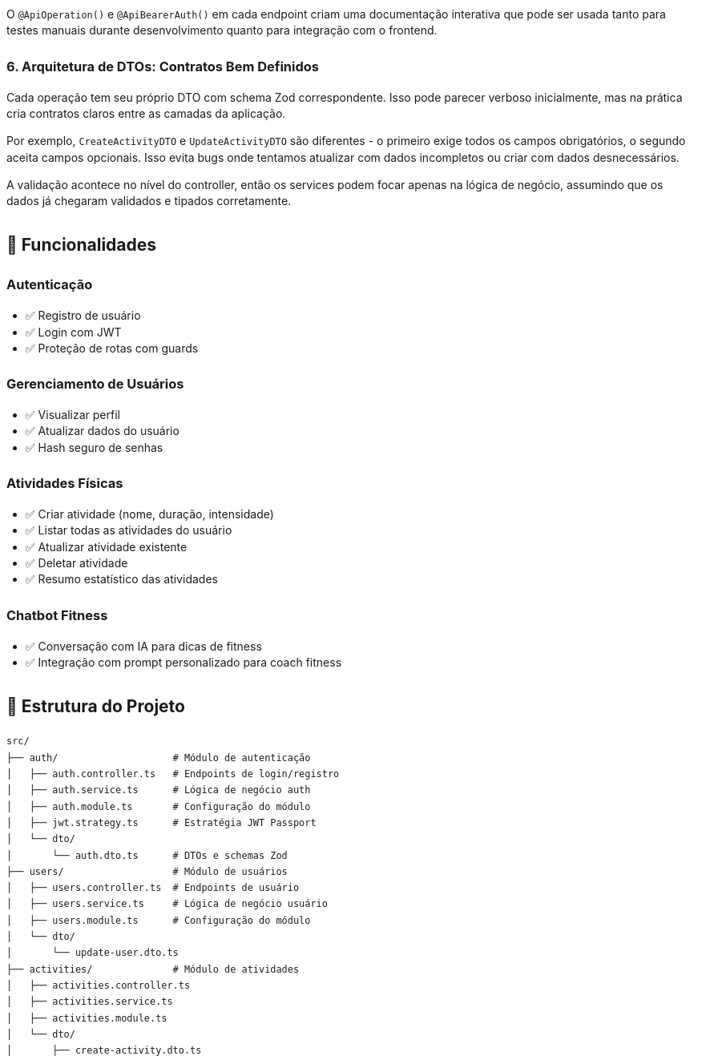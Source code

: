 O `@ApiOperation()` e `@ApiBearerAuth()` em cada endpoint criam uma documentação interativa que pode ser usada tanto para testes manuais durante desenvolvimento quanto para integração com o frontend.

### **6. Arquitetura de DTOs: Contratos Bem Definidos**

Cada operação tem seu próprio DTO com schema Zod correspondente. Isso pode parecer verboso inicialmente, mas na prática cria contratos claros entre as camadas da aplicação.

Por exemplo, `CreateActivityDTO` e `UpdateActivityDTO` são diferentes - o primeiro exige todos os campos obrigatórios, o segundo aceita campos opcionais. Isso evita bugs onde tentamos atualizar com dados incompletos ou criar com dados desnecessários.

A validação acontece no nível do controller, então os services podem focar apenas na lógica de negócio, assumindo que os dados já chegaram validados e tipados corretamente.

## 🔧 Funcionalidades

### **Autenticação**

- ✅ Registro de usuário
- ✅ Login com JWT
- ✅ Proteção de rotas com guards

### **Gerenciamento de Usuários**

- ✅ Visualizar perfil
- ✅ Atualizar dados do usuário
- ✅ Hash seguro de senhas

### **Atividades Físicas**

- ✅ Criar atividade (nome, duração, intensidade)
- ✅ Listar todas as atividades do usuário
- ✅ Atualizar atividade existente
- ✅ Deletar atividade
- ✅ Resumo estatístico das atividades

### **Chatbot Fitness**

- ✅ Conversação com IA para dicas de fitness
- ✅ Integração com prompt personalizado para coach fitness

## 📁 Estrutura do Projeto

```
src/
├── auth/                    # Módulo de autenticação
│   ├── auth.controller.ts   # Endpoints de login/registro
│   ├── auth.service.ts      # Lógica de negócio auth
│   ├── auth.module.ts       # Configuração do módulo
│   ├── jwt.strategy.ts      # Estratégia JWT Passport
│   └── dto/
│       └── auth.dto.ts      # DTOs e schemas Zod
├── users/                   # Módulo de usuários
│   ├── users.controller.ts  # Endpoints de usuário
│   ├── users.service.ts     # Lógica de negócio usuário
│   ├── users.module.ts      # Configuração do módulo
│   └── dto/
│       └── update-user.dto.ts
├── activities/              # Módulo de atividades
│   ├── activities.controller.ts
│   ├── activities.service.ts
│   ├── activities.module.ts
│   └── dto/
│       ├── create-activity.dto.ts
```